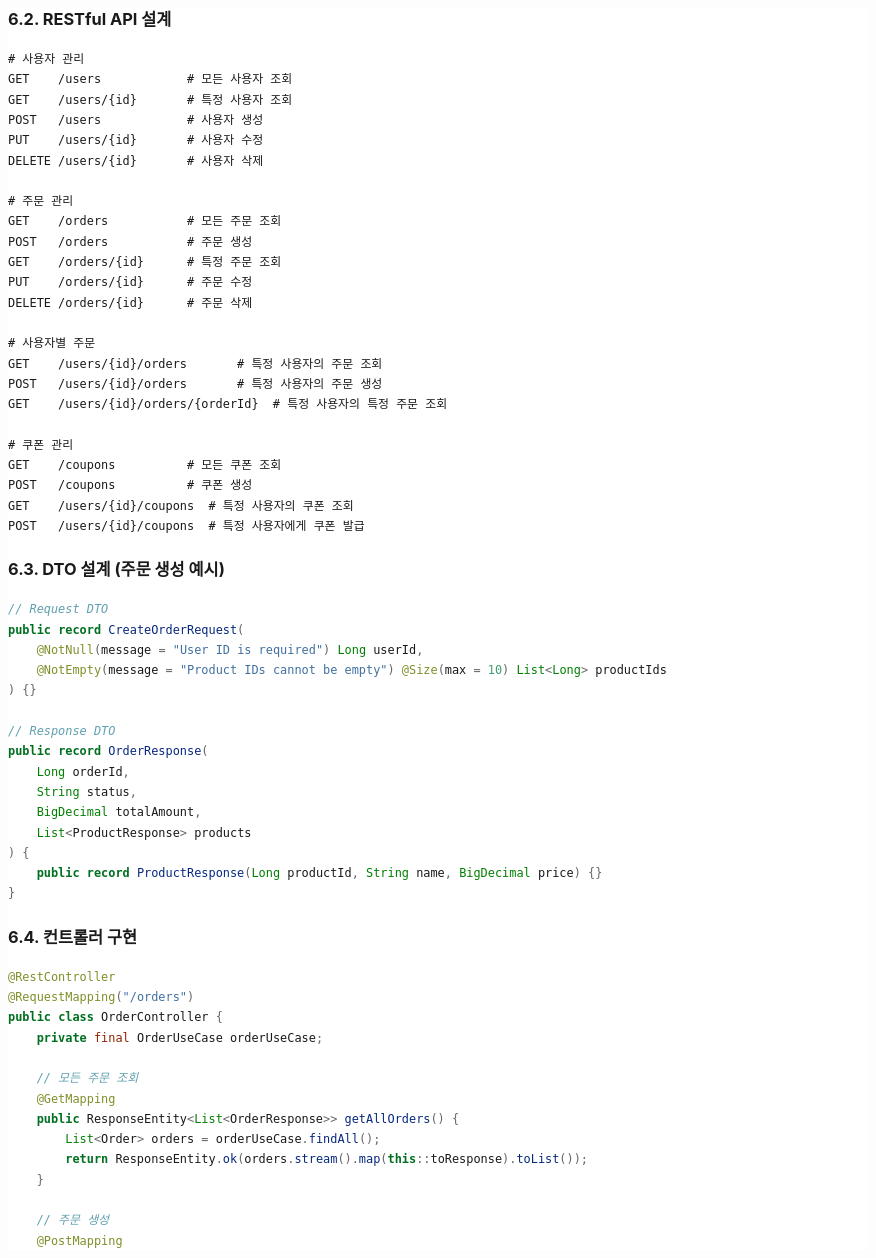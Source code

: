 ### 6.2. RESTful API 설계
```plaintext
# 사용자 관리
GET    /users            # 모든 사용자 조회
GET    /users/{id}       # 특정 사용자 조회
POST   /users            # 사용자 생성
PUT    /users/{id}       # 사용자 수정
DELETE /users/{id}       # 사용자 삭제

# 주문 관리
GET    /orders           # 모든 주문 조회
POST   /orders           # 주문 생성
GET    /orders/{id}      # 특정 주문 조회
PUT    /orders/{id}      # 주문 수정
DELETE /orders/{id}      # 주문 삭제

# 사용자별 주문
GET    /users/{id}/orders       # 특정 사용자의 주문 조회
POST   /users/{id}/orders       # 특정 사용자의 주문 생성
GET    /users/{id}/orders/{orderId}  # 특정 사용자의 특정 주문 조회

# 쿠폰 관리
GET    /coupons          # 모든 쿠폰 조회
POST   /coupons          # 쿠폰 생성
GET    /users/{id}/coupons  # 특정 사용자의 쿠폰 조회
POST   /users/{id}/coupons  # 특정 사용자에게 쿠폰 발급
```

### 6.3. DTO 설계 (주문 생성 예시)
```java
// Request DTO
public record CreateOrderRequest(
    @NotNull(message = "User ID is required") Long userId,
    @NotEmpty(message = "Product IDs cannot be empty") @Size(max = 10) List<Long> productIds
) {}

// Response DTO
public record OrderResponse(
    Long orderId,
    String status,
    BigDecimal totalAmount,
    List<ProductResponse> products
) {
    public record ProductResponse(Long productId, String name, BigDecimal price) {}
}
```

### 6.4. 컨트롤러 구현
```java
@RestController
@RequestMapping("/orders")
public class OrderController {
    private final OrderUseCase orderUseCase;

    // 모든 주문 조회
    @GetMapping
    public ResponseEntity<List<OrderResponse>> getAllOrders() {
        List<Order> orders = orderUseCase.findAll();
        return ResponseEntity.ok(orders.stream().map(this::toResponse).toList());
    }

    // 주문 생성
    @PostMapping
```